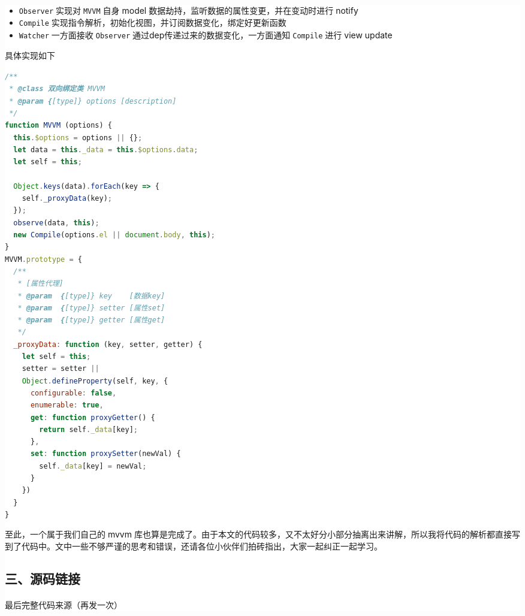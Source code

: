 - `Observer` 实现对 `MVVM` 自身 model 数据劫持，监听数据的属性变更，并在变动时进行 notify
- `Compile` 实现指令解析，初始化视图，并订阅数据变化，绑定好更新函数
- `Watcher` 一方面接收 `Observer` 通过dep传递过来的数据变化，一方面通知 `Compile` 进行 view update

具体实现如下

```javascript
/**
 * @class 双向绑定类 MVVM
 * @param {[type]} options [description]
 */
function MVVM (options) {
  this.$options = options || {};
  let data = this._data = this.$options.data;
  let self = this;

  Object.keys(data).forEach(key => {
    self._proxyData(key);
  });
  observe(data, this);
  new Compile(options.el || document.body, this);
}
MVVM.prototype = {
  /**
   * [属性代理]
   * @param  {[type]} key    [数据key]
   * @param  {[type]} setter [属性set]
   * @param  {[type]} getter [属性get]
   */
  _proxyData: function (key, setter, getter) {
    let self = this;
    setter = setter ||
    Object.defineProperty(self, key, {
      configurable: false,
      enumerable: true,
      get: function proxyGetter() {
        return self._data[key];
      },
      set: function proxySetter(newVal) {
        self._data[key] = newVal;
      }
    })
  }
}
```

至此，一个属于我们自己的 mvvm 库也算是完成了。由于本文的代码较多，又不太好分小部分抽离出来讲解，所以我将代码的解析都直接写到了代码中。文中一些不够严谨的思考和错误，还请各位小伙伴们拍砖指出，大家一起纠正一起学习。

## 三、源码链接

最后完整代码来源（再发一次）
